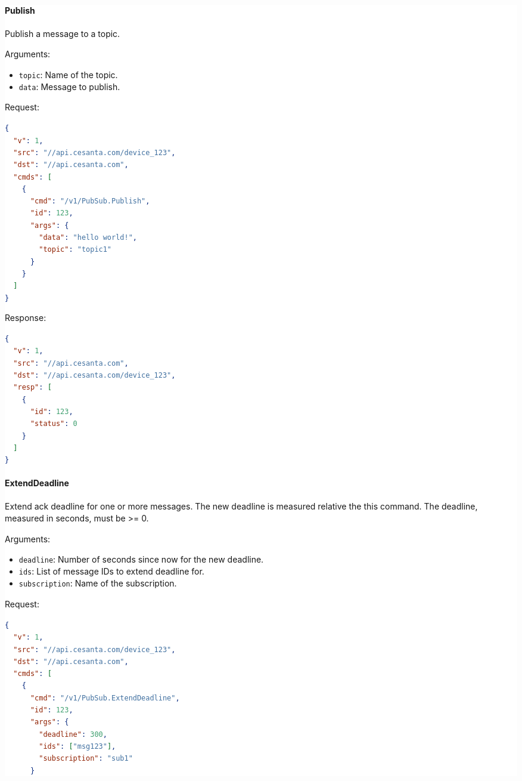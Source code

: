 #### Publish
Publish a message to a topic.

Arguments:
- `topic`: Name of the topic.
- `data`: Message to publish.

Request:
```json
{
  "v": 1,
  "src": "//api.cesanta.com/device_123",
  "dst": "//api.cesanta.com",
  "cmds": [
    {
      "cmd": "/v1/PubSub.Publish",
      "id": 123,
      "args": {
        "data": "hello world!",
        "topic": "topic1"
      }
    }
  ]
}

```

Response:
```json
{
  "v": 1,
  "src": "//api.cesanta.com",
  "dst": "//api.cesanta.com/device_123",
  "resp": [
    {
      "id": 123,
      "status": 0
    }
  ]
}
```

#### ExtendDeadline
Extend ack deadline for one or more messages. The new deadline is measured relative the this command. The deadline, measured in seconds, must be >= 0.

Arguments:
- `deadline`: Number of seconds since now for the new deadline.
- `ids`: List of message IDs to extend deadline for.
- `subscription`: Name of the subscription.

Request:
```json
{
  "v": 1,
  "src": "//api.cesanta.com/device_123",
  "dst": "//api.cesanta.com",
  "cmds": [
    {
      "cmd": "/v1/PubSub.ExtendDeadline",
      "id": 123,
      "args": {
        "deadline": 300,
        "ids": ["msg123"],
        "subscription": "sub1"
      }
```